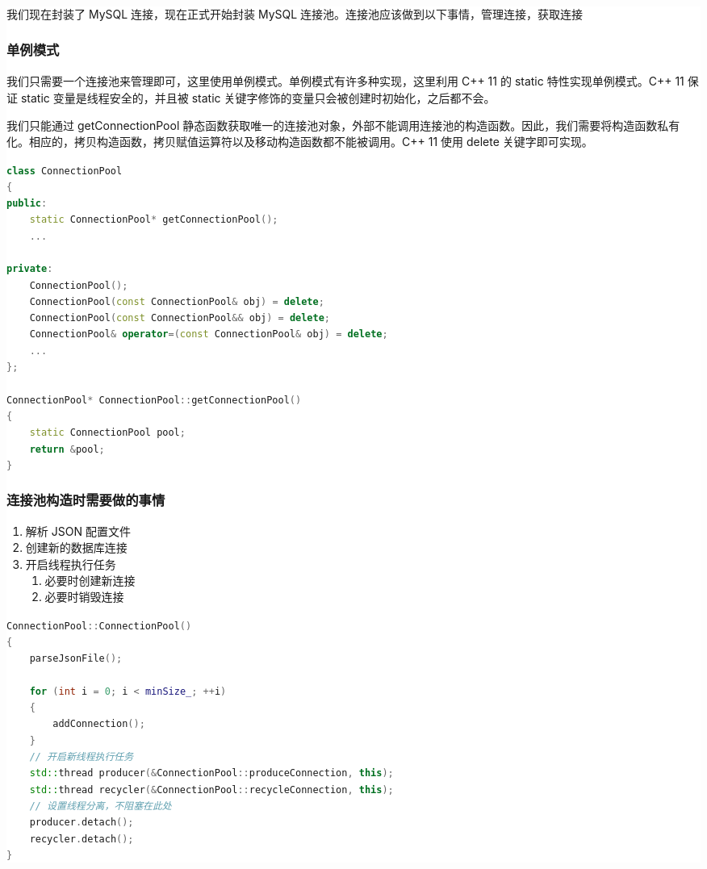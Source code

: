 我们现在封装了 MySQL 连接，现在正式开始封装 MySQL 连接池。连接池应该做到以下事情，管理连接，获取连接

### 单例模式

我们只需要一个连接池来管理即可，这里使用单例模式。单例模式有许多种实现，这里利用 C++ 11 的 static 特性实现单例模式。C++ 11 保证 static 变量是线程安全的，并且被 static 关键字修饰的变量只会被创建时初始化，之后都不会。

我们只能通过 getConnectionPool 静态函数获取唯一的连接池对象，外部不能调用连接池的构造函数。因此，我们需要将构造函数私有化。相应的，拷贝构造函数，拷贝赋值运算符以及移动构造函数都不能被调用。C++ 11 使用 delete 关键字即可实现。

```cpp
class ConnectionPool
{
public:
    static ConnectionPool* getConnectionPool();
    ...

private:
    ConnectionPool();
    ConnectionPool(const ConnectionPool& obj) = delete;
    ConnectionPool(const ConnectionPool&& obj) = delete;
    ConnectionPool& operator=(const ConnectionPool& obj) = delete;
    ...
};

ConnectionPool* ConnectionPool::getConnectionPool()
{
    static ConnectionPool pool;
    return &pool;
}
```

### 连接池构造时需要做的事情

1. 解析 JSON 配置文件
2. 创建新的数据库连接
3. 开启线程执行任务
   1. 必要时创建新连接
   2. 必要时销毁连接

```cpp
ConnectionPool::ConnectionPool()
{
    parseJsonFile();

    for (int i = 0; i < minSize_; ++i)
    {
        addConnection();
    }
    // 开启新线程执行任务
    std::thread producer(&ConnectionPool::produceConnection, this);
    std::thread recycler(&ConnectionPool::recycleConnection, this);
    // 设置线程分离，不阻塞在此处
    producer.detach();
    recycler.detach();
}
```
